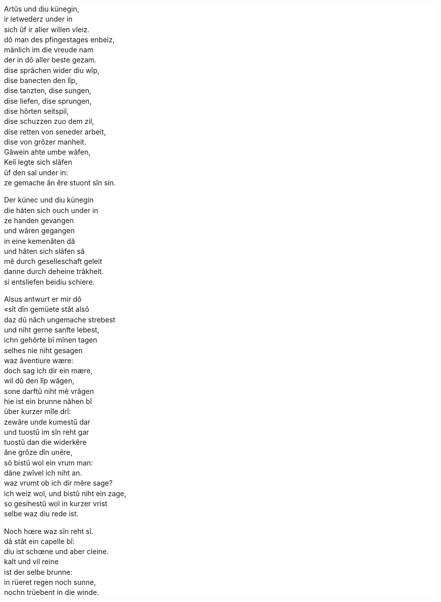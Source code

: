 </p>
<p>
Artûs und diu künegin,<br/>
ir ietwederz under in<br/>
sich ûf ir aller willen vleiz.<br/>
dô man des pfingestages enbeiz,<br/>
mänlich im die vreude nam<br/>
der in dô aller beste gezam.<br/>
dise sprâchen wider diu wîp,<br/>
dise banecten den lîp,<br/>
dise tanzten, dise sungen,<br/>
dise liefen, dise sprungen,<br/>
dise hôrten seitspil,<br/>
dise schuzzen zuo dem zil,<br/>
dise retten von seneder arbeit,<br/>
dise von grôzer manheit.<br/>
Gâwein ahte umbe wâfen,<br/>
Keiî legte sich slâfen<br/>
ûf den sal under in:<br/>
ze gemache ân êre stuont sîn sin.
</p>
<p>
Der künec und diu künegin<br/>
die hâten sich ouch under in<br/>
ze handen gevangen<br/>
und wâren gegangen<br/>
in eine kemenâten dâ<br/>
und hâten sich slâfen sâ<br/>
mê durch geselleschaft geleit<br/>
danne durch deheine trâkheit.<br/>
si entsliefen beidiu schiere.
</p>
<p>
Alsus antwurt er mir dô<br/>
«sît dîn gemüete stât alsô<br/>
daz dû nâch ungemache strebest<br/>
und niht gerne sanfte lebest,<br/>
ichn gehôrte bî mînen tagen<br/>
selhes nie niht gesagen<br/>
waz âventiure wære:<br/>
doch sag ich dir ein mære,<br/>
wil dû den lîp wâgen,<br/>
sone darftû niht mê vrâgen<br/>
hie ist ein brunne nâhen bî<br/>
über kurzer mîle drî:<br/>
zewâre unde kumestû dar<br/>
und tuostû im sîn reht gar<br/>
tuostû dan die widerkêre<br/>
âne grôze dîn unêre,<br/>
sô bistû wol ein vrum man:<br/>
dâne zwîvel ich niht an.<br/>
waz vrumt ob ich dir mêre sage?<br/>
ich weiz wol, und bistû niht ein zage,<br/>
so gesihestû wol in kurzer vrist<br/>
selbe waz diu rede ist.
</p>
<p>
Noch hœre waz sîn reht sî.<br/>
dâ stât ein capelle bî:<br/>
diu ist schœne und aber cleine.<br/>
kalt und vil reine<br/>
ist der selbe brunne:<br/>
in rüeret regen noch sunne,<br/>
nochn trüebent in die winde.<br/>